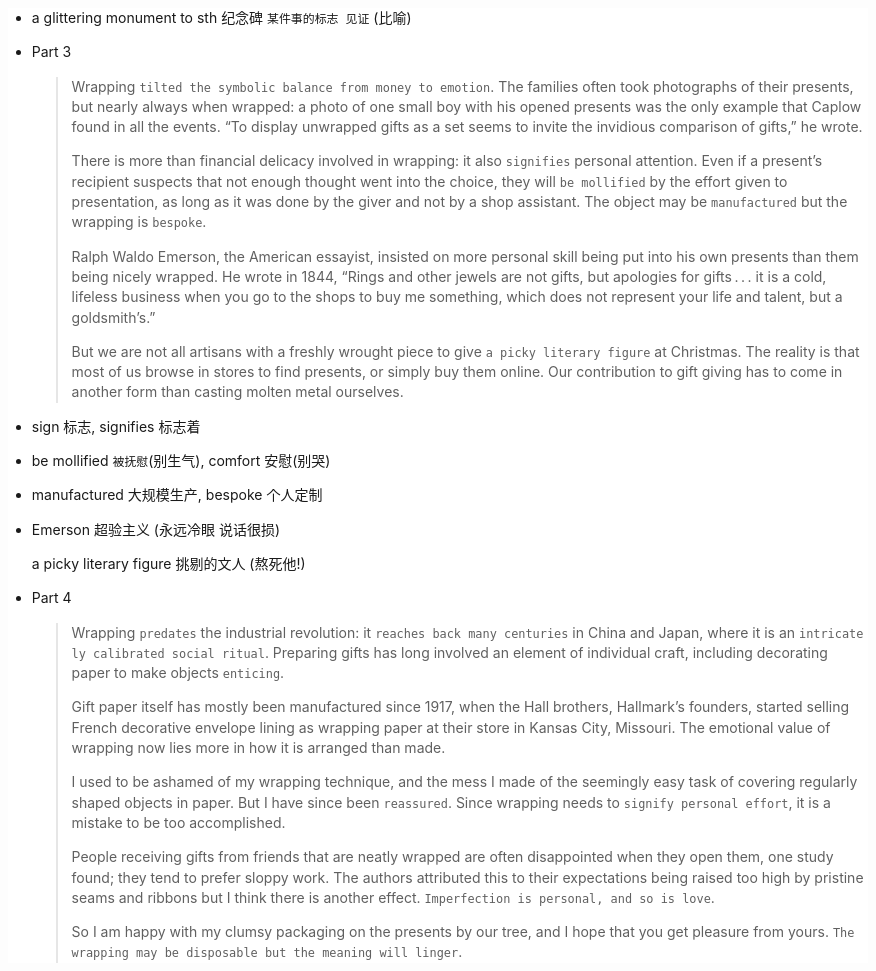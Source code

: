 - a glittering monument to sth 纪念碑 `某件事的标志 见证` (比喻)

  



- Part 3

  > Wrapping `tilted the symbolic balance from money to emotion`. The families often took photographs of their presents, but nearly always when wrapped: a photo of one small boy with his opened presents was the only example that Caplow found in all the events. “To display unwrapped gifts as a set seems to invite the invidious comparison of gifts,” he wrote. 
  >
  > There is more than financial delicacy involved in wrapping: it also `signifies` personal attention. Even if a present’s recipient suspects that not enough thought went into the choice, they will `be mollified` by the effort given to presentation, as long as it was done by the giver and not by a shop assistant. The object may be `manufactured` but the wrapping is `bespoke`. 
  >
  > Ralph Waldo Emerson, the American essayist, insisted on more personal skill being put into his own presents than them being nicely wrapped. He wrote in 1844, “Rings and other jewels are not gifts, but apologies for gifts . . . it is a cold, lifeless business when you go to the shops to buy me something, which does not represent your life and talent, but a goldsmith’s.” 
  >
  > But we are not all artisans with a freshly wrought piece to give `a picky literary figure` at Christmas. The reality is that most of us browse in stores to find presents, or simply buy them online. Our contribution to gift giving has to come in another form than casting molten metal ourselves. 
  
- sign 标志, signifies 标志着

- be mollified `被抚慰`(别生气), comfort 安慰(别哭)

- manufactured 大规模生产, bespoke 个人定制

- Emerson 超验主义 (永远冷眼 说话很损)

  a picky literary figure 挑剔的文人 (熬死他!)



- Part 4

  > Wrapping `predates` the industrial revolution: it `reaches back many centuries` in China and Japan, where it is an `intricately calibrated social ritual`. Preparing gifts has long involved an element of individual craft, including decorating paper to make objects `enticing`. 
  >
  > Gift paper itself has mostly been manufactured since 1917, when the Hall brothers, Hallmark’s founders, started selling French decorative envelope lining as wrapping paper at their store in Kansas City, Missouri. The emotional value of wrapping now lies more in how it is arranged than made. 
  >
  > I used to be ashamed of my wrapping technique, and the mess I made of the seemingly easy task of covering regularly shaped objects in paper. But I have since been `reassured`. Since wrapping needs to `signify personal effort`, it is a mistake to be too accomplished. 
  >
  > People receiving gifts from friends that are neatly wrapped are often disappointed when they open them, one study found; they tend to prefer sloppy work. The authors attributed this to their expectations being raised too high by pristine seams and ribbons but I think there is another effect. `Imperfection is personal, and so is love`. 
  >
  > So I am happy with my clumsy packaging on the presents by our tree, and I hope that you get pleasure from yours. `The wrapping may be disposable but the meaning will linger`. 
